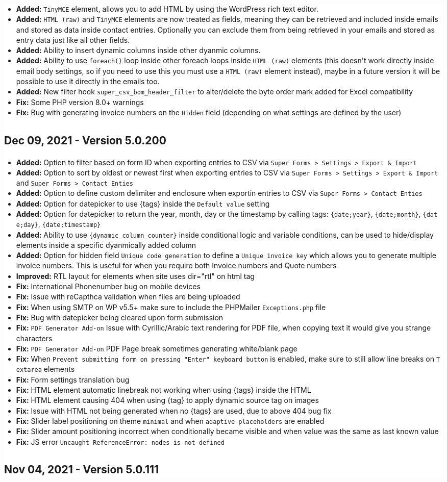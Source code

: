 - **Added:** `TinyMCE` element, allows you to add HTML by using the WordPress rich text editor.
- **Added:** `HTML (raw)` and `TinyMCE` elements are now treated as fields, meaning they can be retrieved and included inside emails and stored as data inside contact entries. Optionally you can exclude them from being retrieved in your emails and stored as entry data just like all other fields.
- **Added:** Ability to insert dynamic columns inside other dyanmic columns.
- **Added:** Ability to use `foreach()` loop inside other foreach loops inside `HTML (raw)` elements (this doesn't work directly inside email body settings, so if you need to use this you must use a `HTML (raw)` element instead), maybe in a future version it will be possible to use it directly in the emails too.
- **Added:** New filter hook `super_csv_bom_header_filter` to alter/delete the byte order mark added for Excel compatibility
- **Fix:** Some PHP version 8.0+ warnings
- **Fix:** Bug with generating invoice numbers on the `Hidden` field (depending on what settings are defined by the user)

## Dec 09, 2021 - Version 5.0.200

- **Added:** Option to filter based on form ID when exporting entries to CSV via `Super Forms > Settings > Export & Import` 
- **Added:** Option to sort by oldest or newest first when exporting entries to CSV via `Super Forms > Settings > Export & Import` and `Super Forms > Contact Enties`
- **Added:** Option to define custom delimiter and enclosure when exportin entries to CSV via `Super Forms > Contact Enties`
- **Added:** Option for datepicker to use {tags} inside the `Default value` setting
- **Added:** Option for datepicker to return the year, month, day or the timestamp by calling tags: `{date;year}`, `{date;month}`, `{date;day}`, `{date;timestamp}`
- **Added:** Ability to use `{dynamic_column_counter}` inside conditional logic and variable conditions, can be used to hide/display elements inside a specific dyanmically added column
- **Added:** Option for hidden field `Unique code generation` to define a `Unique invoice key` which allows you to generate multiple invoice numbers. This is useful for when you require both Invoice numbers and Quote numbers
- **Improved:** RTL layout for elements when site uses dir="rtl" on html tag
- **Fix:** International Phonenumber bug on mobile devices
- **Fix:** Issue with reCapthca validation when files are being uploaded
- **Fix:** When using SMTP on WP v5.5+ make sure to include the PHPMailer `Exceptions.php` file
- **Fix:** Bug with datepicker being cleared upon form submission
- **Fix:** `PDF Generator Add-on` Issue with Cyrillic/Arabic text rendering for PDF file, when copying text it would give you strange characters
- **Fix:** `PDF Generator Add-on` PDF Page break sometimes generating white/blank page
- **Fix:** When `Prevent submitting form on pressing "Enter" keyboard button` is enabled, make sure to still allow line breaks on `Textarea` elements
- **Fix:** Form settings translation bug
- **Fix:** HTML element automatic linebreak not working when using {tags} inside the HTML
- **Fix:** HTML element causing 404 when using {tag} to apply dynamic source tag on images
- **Fix:** Issue with HTML not being generated when no {tags} are used, due to above 404 bug fix 
- **Fix:** Slider label positioning on theme `minimal` and when `adaptive placeholders` are enabled
- **Fix:** Slider amount positioning incorrect when conditionally became visible and when value was the same as last known value
- **Fix:** JS error `Uncaught ReferenceError: nodes is not defined`

## Nov 04, 2021 - Version 5.0.111
